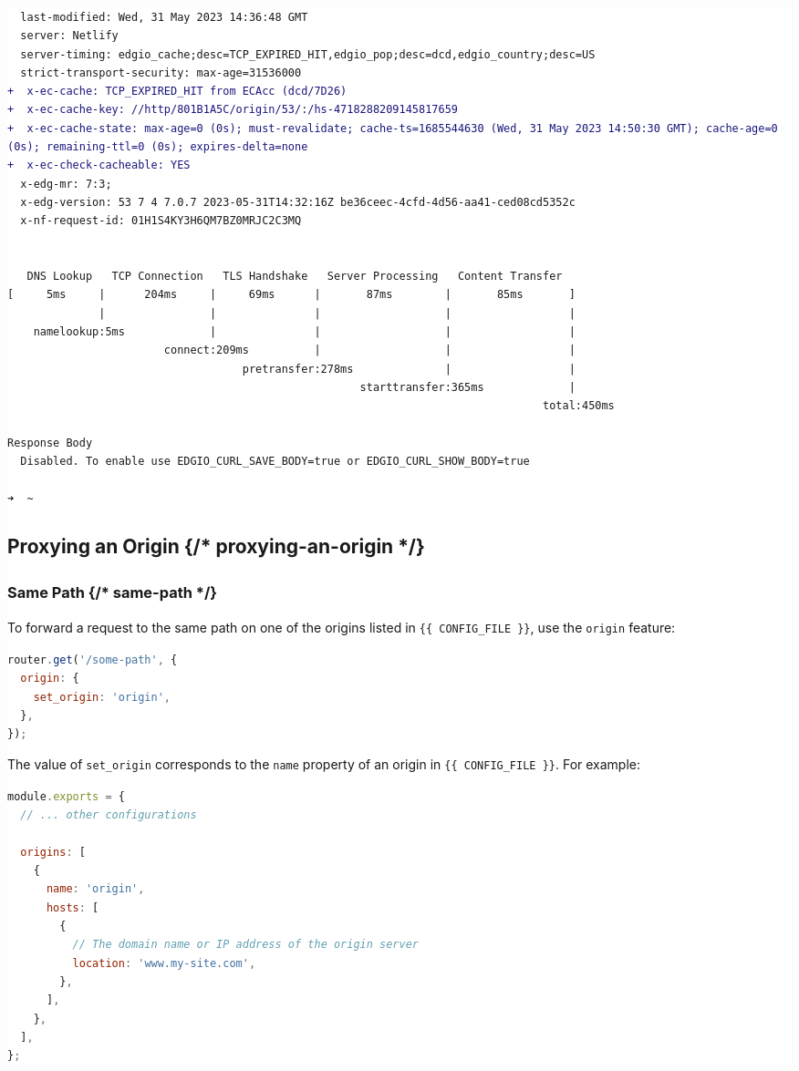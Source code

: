 ```diff
  last-modified: Wed, 31 May 2023 14:36:48 GMT
  server: Netlify
  server-timing: edgio_cache;desc=TCP_EXPIRED_HIT,edgio_pop;desc=dcd,edgio_country;desc=US
  strict-transport-security: max-age=31536000
+  x-ec-cache: TCP_EXPIRED_HIT from ECAcc (dcd/7D26)
+  x-ec-cache-key: //http/801B1A5C/origin/53/:/hs-4718288209145817659
+  x-ec-cache-state: max-age=0 (0s); must-revalidate; cache-ts=1685544630 (Wed, 31 May 2023 14:50:30 GMT); cache-age=0 (0s); remaining-ttl=0 (0s); expires-delta=none
+  x-ec-check-cacheable: YES
  x-edg-mr: 7:3;
  x-edg-version: 53 7 4 7.0.7 2023-05-31T14:32:16Z be36ceec-4cfd-4d56-aa41-ced08cd5352c
  x-nf-request-id: 01H1S4KY3H6QM7BZ0MRJC2C3MQ


   DNS Lookup   TCP Connection   TLS Handshake   Server Processing   Content Transfer
[     5ms     |      204ms     |     69ms      |       87ms        |       85ms       ]
              |                |               |                   |                  |
    namelookup:5ms             |               |                   |                  |
                        connect:209ms          |                   |                  |
                                    pretransfer:278ms              |                  |
                                                      starttransfer:365ms             |
                                                                                  total:450ms

Response Body
  Disabled. To enable use EDGIO_CURL_SAVE_BODY=true or EDGIO_CURL_SHOW_BODY=true

➜  ~
```

## Proxying an Origin {/* proxying-an-origin */}

### Same Path {/* same-path */}

To forward a request to the same path on one of the origins listed in `{{ CONFIG_FILE }}`, use the `origin` feature:

```js
router.get('/some-path', {
  origin: {
    set_origin: 'origin',
  },
});
```

The value of `set_origin` corresponds to the `name` property of an origin in `{{ CONFIG_FILE }}`. For example:

```js
module.exports = {
  // ... other configurations

  origins: [
    {
      name: 'origin',
      hosts: [
        {
          // The domain name or IP address of the origin server
          location: 'www.my-site.com',
        },
      ],
    },
  ],
};
```
